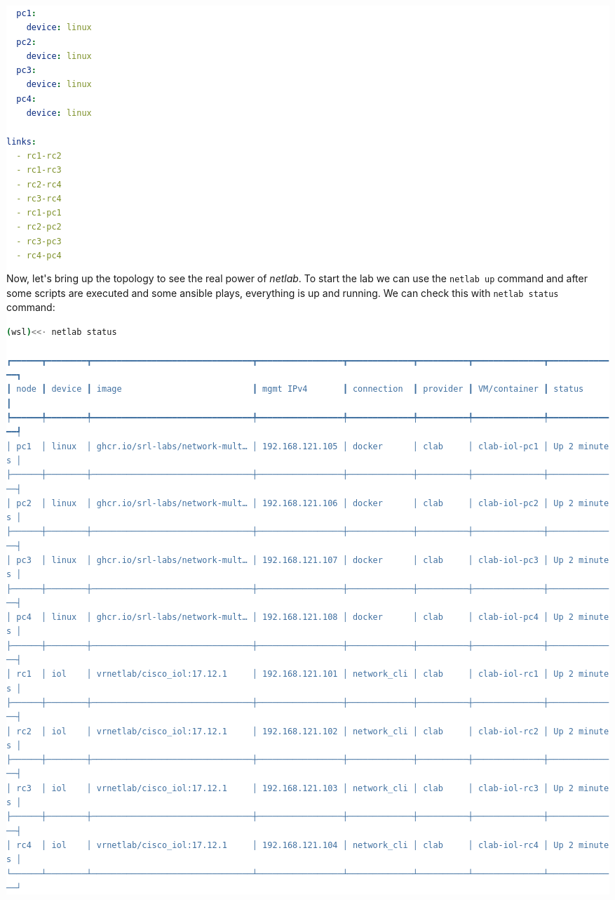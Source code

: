 ```yaml
  pc1:
    device: linux
  pc2:
    device: linux
  pc3:
    device: linux
  pc4:
    device: linux

links:
  - rc1-rc2
  - rc1-rc3
  - rc2-rc4
  - rc3-rc4
  - rc1-pc1
  - rc2-pc2
  - rc3-pc3
  - rc4-pc4
```

Now, let's bring up the topology to see the real power of _netlab_. To start the lab we can use the `netlab up` command and after some scripts are executed and some ansible plays, everything is up and running. We can check this with `netlab status` command:
```bash
(wsl)<<· netlab status

┏━━━━━━┳━━━━━━━━┳━━━━━━━━━━━━━━━━━━━━━━━━━━━━━━━━┳━━━━━━━━━━━━━━━━━┳━━━━━━━━━━━━━┳━━━━━━━━━━┳━━━━━━━━━━━━━━┳━━━━━━━━━━━━━━┓
┃ node ┃ device ┃ image                          ┃ mgmt IPv4       ┃ connection  ┃ provider ┃ VM/container ┃ status       ┃
┡━━━━━━╇━━━━━━━━╇━━━━━━━━━━━━━━━━━━━━━━━━━━━━━━━━╇━━━━━━━━━━━━━━━━━╇━━━━━━━━━━━━━╇━━━━━━━━━━╇━━━━━━━━━━━━━━╇━━━━━━━━━━━━━━┩
│ pc1  │ linux  │ ghcr.io/srl-labs/network-mult… │ 192.168.121.105 │ docker      │ clab     │ clab-iol-pc1 │ Up 2 minutes │
├──────┼────────┼────────────────────────────────┼─────────────────┼─────────────┼──────────┼──────────────┼──────────────┤
│ pc2  │ linux  │ ghcr.io/srl-labs/network-mult… │ 192.168.121.106 │ docker      │ clab     │ clab-iol-pc2 │ Up 2 minutes │
├──────┼────────┼────────────────────────────────┼─────────────────┼─────────────┼──────────┼──────────────┼──────────────┤
│ pc3  │ linux  │ ghcr.io/srl-labs/network-mult… │ 192.168.121.107 │ docker      │ clab     │ clab-iol-pc3 │ Up 2 minutes │
├──────┼────────┼────────────────────────────────┼─────────────────┼─────────────┼──────────┼──────────────┼──────────────┤
│ pc4  │ linux  │ ghcr.io/srl-labs/network-mult… │ 192.168.121.108 │ docker      │ clab     │ clab-iol-pc4 │ Up 2 minutes │
├──────┼────────┼────────────────────────────────┼─────────────────┼─────────────┼──────────┼──────────────┼──────────────┤
│ rc1  │ iol    │ vrnetlab/cisco_iol:17.12.1     │ 192.168.121.101 │ network_cli │ clab     │ clab-iol-rc1 │ Up 2 minutes │
├──────┼────────┼────────────────────────────────┼─────────────────┼─────────────┼──────────┼──────────────┼──────────────┤
│ rc2  │ iol    │ vrnetlab/cisco_iol:17.12.1     │ 192.168.121.102 │ network_cli │ clab     │ clab-iol-rc2 │ Up 2 minutes │
├──────┼────────┼────────────────────────────────┼─────────────────┼─────────────┼──────────┼──────────────┼──────────────┤
│ rc3  │ iol    │ vrnetlab/cisco_iol:17.12.1     │ 192.168.121.103 │ network_cli │ clab     │ clab-iol-rc3 │ Up 2 minutes │
├──────┼────────┼────────────────────────────────┼─────────────────┼─────────────┼──────────┼──────────────┼──────────────┤
│ rc4  │ iol    │ vrnetlab/cisco_iol:17.12.1     │ 192.168.121.104 │ network_cli │ clab     │ clab-iol-rc4 │ Up 2 minutes │
└──────┴────────┴────────────────────────────────┴─────────────────┴─────────────┴──────────┴──────────────┴──────────────┘
```
